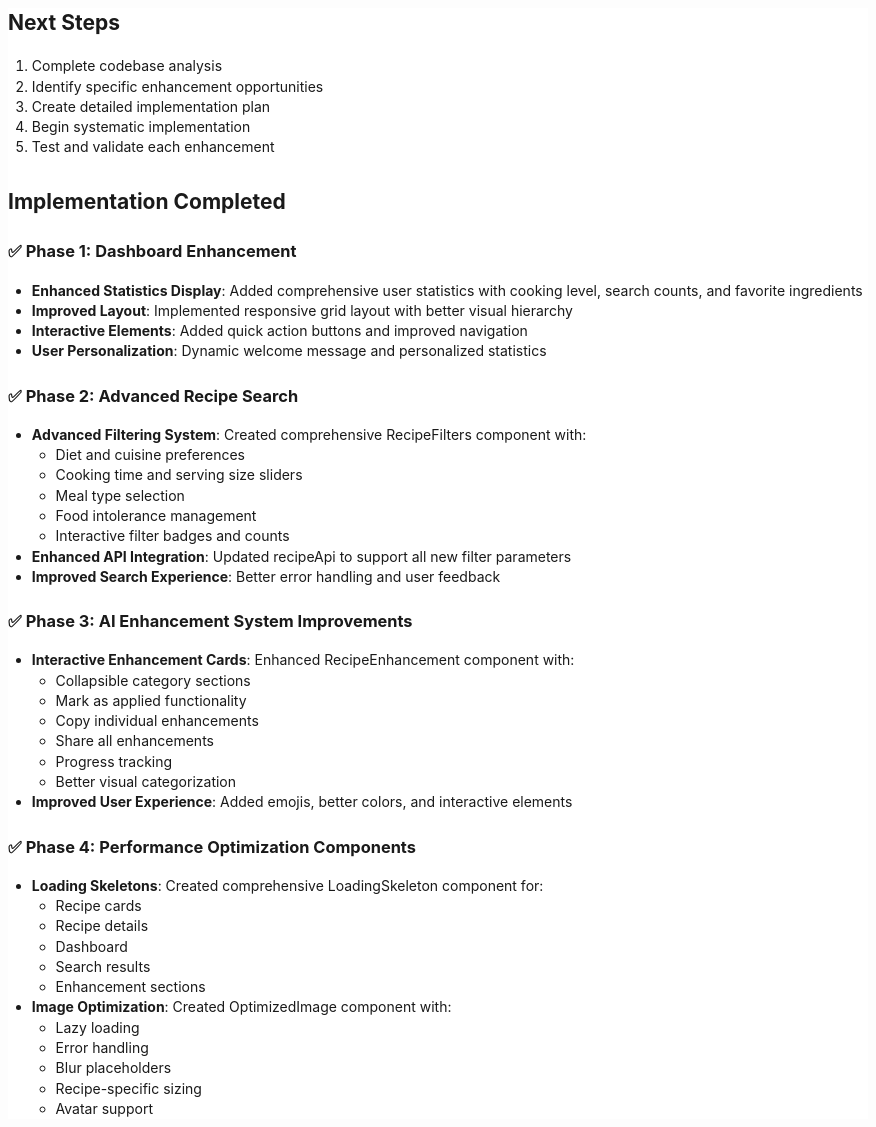 ## Next Steps
1. Complete codebase analysis
2. Identify specific enhancement opportunities
3. Create detailed implementation plan
4. Begin systematic implementation
5. Test and validate each enhancement

## Implementation Completed

### ✅ Phase 1: Dashboard Enhancement
- **Enhanced Statistics Display**: Added comprehensive user statistics with cooking level, search counts, and favorite ingredients
- **Improved Layout**: Implemented responsive grid layout with better visual hierarchy
- **Interactive Elements**: Added quick action buttons and improved navigation
- **User Personalization**: Dynamic welcome message and personalized statistics

### ✅ Phase 2: Advanced Recipe Search
- **Advanced Filtering System**: Created comprehensive RecipeFilters component with:
  - Diet and cuisine preferences
  - Cooking time and serving size sliders
  - Meal type selection
  - Food intolerance management
  - Interactive filter badges and counts
- **Enhanced API Integration**: Updated recipeApi to support all new filter parameters
- **Improved Search Experience**: Better error handling and user feedback

### ✅ Phase 3: AI Enhancement System Improvements
- **Interactive Enhancement Cards**: Enhanced RecipeEnhancement component with:
  - Collapsible category sections
  - Mark as applied functionality
  - Copy individual enhancements
  - Share all enhancements
  - Progress tracking
  - Better visual categorization
- **Improved User Experience**: Added emojis, better colors, and interactive elements

### ✅ Phase 4: Performance Optimization Components
- **Loading Skeletons**: Created comprehensive LoadingSkeleton component for:
  - Recipe cards
  - Recipe details
  - Dashboard
  - Search results
  - Enhancement sections
- **Image Optimization**: Created OptimizedImage component with:
  - Lazy loading
  - Error handling
  - Blur placeholders
  - Recipe-specific sizing
  - Avatar support
